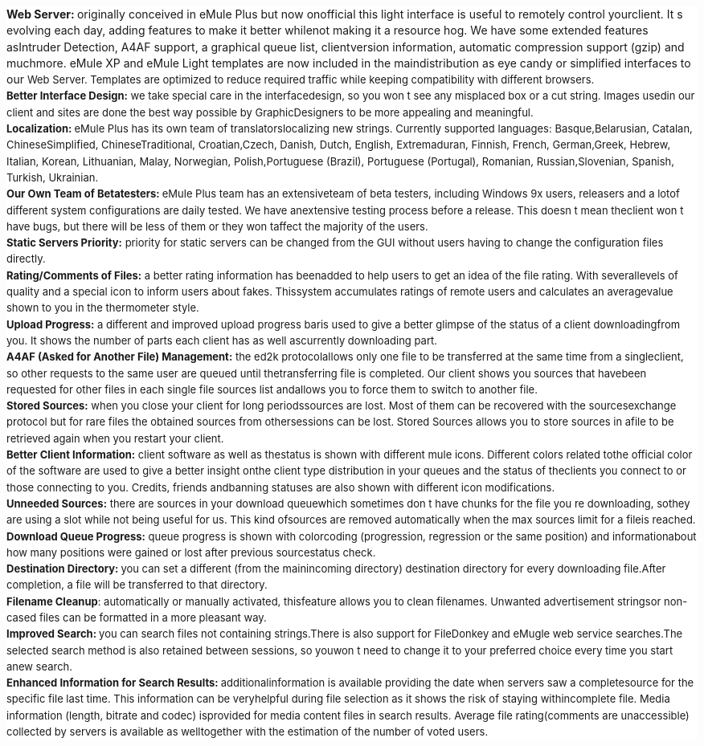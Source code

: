 <strong>Web Server: </strong>originally conceived in eMule Plus but now onofficial this light interface is useful to remotely control yourclient. It s evolving each day, adding features to make it better whilenot making it a resource hog. We have some extended features asIntruder Detection, A4AF support, a graphical queue list, clientversion information, automatic compression support (gzip) and muchmore. eMule XP and eMule Light templates are now included in the maindistribution as eye candy or simplified interfaces to our </font><font size="2">Web Server</font><font size="2">. Templates are optimized to reduce required traffic while keeping compatibility with different browsers.<br />
<strong>Better Interface Design:</strong> we take special care in the interfacedesign, so you won t see any misplaced box or a cut string. Images usedin our client and sites are done the best way possible by GraphicDesigners to be more appealing and meaningful.<br />
<strong>Localization: </strong>eMule Plus has its own team of translatorslocalizing new strings. Currently supported languages: Basque,Belarusian, Catalan, ChineseSimplified, ChineseTraditional, Croatian,Czech, Danish, Dutch, English, Extremaduran, Finnish, French, German,Greek, Hebrew, Italian, Korean, Lithuanian, Malay, Norwegian, Polish,Portuguese (Brazil), Portuguese (Portugal), Romanian, Russian,Slovenian, Spanish, Turkish, Ukrainian.<br />
<strong>Our Own Team of Betatesters: </strong>eMule Plus team has an extensiveteam of beta testers, including Windows 9x users, releasers and a lotof different system configurations are daily tested. We have anextensive testing process before a release. This doesn t mean theclient won t have bugs, but there will be less of them or they won taffect the majority of the users.<br />
<strong>Static Servers Priority:</strong> priority for static servers can be changed from the GUI without users having to change the configuration files directly.<br />
<strong>Rating/Comments of Files:</strong> a better rating information has beenadded to help users to get an idea of the file rating. With severallevels of quality and a special icon to inform users about fakes. Thissystem accumulates ratings of remote users and calculates an averagevalue shown to you in the thermometer style.<br />
<strong>Upload Progress:</strong> a different and improved upload progress baris used to give a better glimpse of the status of a client downloadingfrom you. It shows the number of parts each client has as well ascurrently downloading part.<br />
<strong>A4AF (Asked for Another File) Management:</strong> the ed2k protocolallows only one file to be transferred at the same time from a singleclient, so other requests to the same user are queued until thetransferring file is completed. Our client shows you sources that havebeen requested for other files in each single file sources list andallows you to force them to switch to another file.<br />
<strong>Stored Sources:</strong> when you close your client for long periodssources are lost. Most of them can be recovered with the sourcesexchange protocol but for rare files the obtained sources from othersessions can be lost. Stored Sources allows you to store sources in afile to be retrieved again when you restart your client.<br />
<strong>Better Client Information:</strong> client software as well as thestatus is shown with different mule icons. Different colors related tothe official color of the software are used to give a better insight onthe client type distribution in your queues and the status of theclients you connect to or those connecting to you. Credits, friends andbanning statuses are also shown with different icon modifications.<br />
<strong>Unneeded Sources:</strong> there are sources in your download queuewhich sometimes don t have chunks for the file you re downloading, sothey are using a slot while not being useful for us. This kind ofsources are removed automatically when the max sources limit for a fileis reached.<br />
<strong>Download Queue Progress:</strong> queue progress is shown with colorcoding (progression, regression or the same position) and informationabout how many positions were gained or lost after previous sourcestatus check.<br />
<strong>Destination Directory: </strong>you can set a different (from the mainincoming directory) destination directory for every downloading file.After completion, a file will be transferred to that directory.<br />
<strong>Filename Cleanup</strong>: automatically or manually activated, thisfeature allows you to clean filenames. Unwanted advertisement stringsor non-cased files can be formatted in a more pleasant way.<br />
<strong>Improved Search: </strong>you can search files not containing strings.There is also support for FileDonkey and eMugle web service searches.The selected search method is also retained between sessions, so youwon t need to change it to your preferred choice every time you start anew search.<br />
<strong>Enhanced Information for Search Results: </strong>additionalinformation is available providing the date when servers saw a completesource for the specific file last time. This information can be veryhelpful during file selection as it shows the risk of staying withincomplete file. Media information (length, bitrate and codec) isprovided for media content files in search results. Average file rating(comments are unaccessible) collected by servers is available as welltogether with the estimation of the number of voted users.<br />